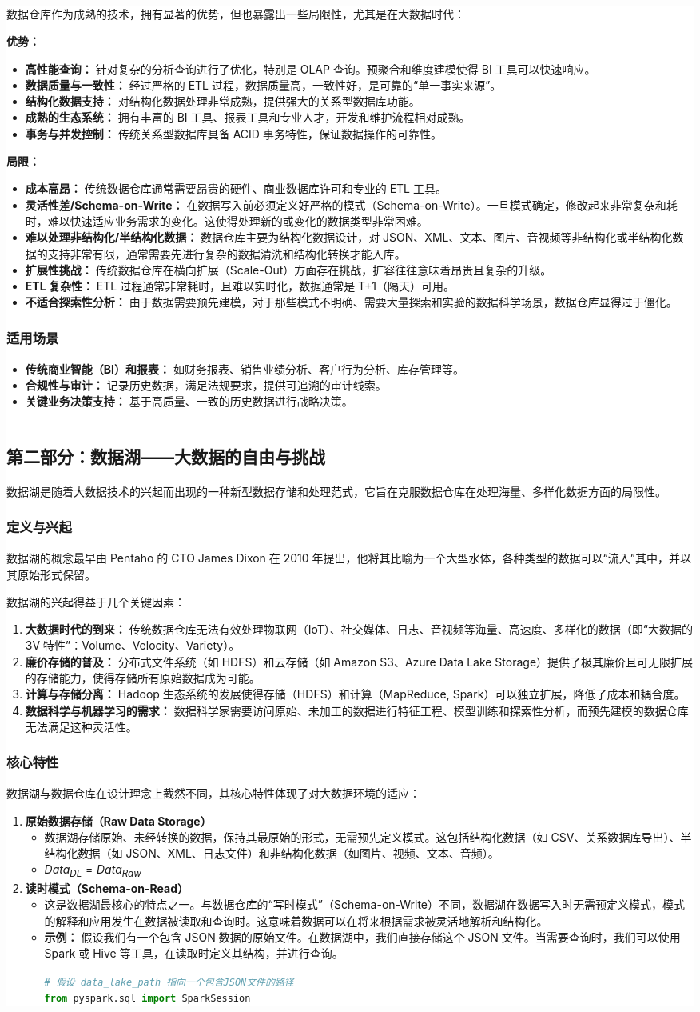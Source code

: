 数据仓库作为成熟的技术，拥有显著的优势，但也暴露出一些局限性，尤其是在大数据时代：

**优势：**

*   **高性能查询：** 针对复杂的分析查询进行了优化，特别是 OLAP 查询。预聚合和维度建模使得 BI 工具可以快速响应。
*   **数据质量与一致性：** 经过严格的 ETL 过程，数据质量高，一致性好，是可靠的“单一事实来源”。
*   **结构化数据支持：** 对结构化数据处理非常成熟，提供强大的关系型数据库功能。
*   **成熟的生态系统：** 拥有丰富的 BI 工具、报表工具和专业人才，开发和维护流程相对成熟。
*   **事务与并发控制：** 传统关系型数据库具备 ACID 事务特性，保证数据操作的可靠性。

**局限：**

*   **成本高昂：** 传统数据仓库通常需要昂贵的硬件、商业数据库许可和专业的 ETL 工具。
*   **灵活性差/Schema-on-Write：** 在数据写入前必须定义好严格的模式（Schema-on-Write）。一旦模式确定，修改起来非常复杂和耗时，难以快速适应业务需求的变化。这使得处理新的或变化的数据类型非常困难。
*   **难以处理非结构化/半结构化数据：** 数据仓库主要为结构化数据设计，对 JSON、XML、文本、图片、音视频等非结构化或半结构化数据的支持非常有限，通常需要先进行复杂的数据清洗和结构化转换才能入库。
*   **扩展性挑战：** 传统数据仓库在横向扩展（Scale-Out）方面存在挑战，扩容往往意味着昂贵且复杂的升级。
*   **ETL 复杂性：** ETL 过程通常非常耗时，且难以实时化，数据通常是 T+1（隔天）可用。
*   **不适合探索性分析：** 由于数据需要预先建模，对于那些模式不明确、需要大量探索和实验的数据科学场景，数据仓库显得过于僵化。

### 适用场景

*   **传统商业智能（BI）和报表：** 如财务报表、销售业绩分析、客户行为分析、库存管理等。
*   **合规性与审计：** 记录历史数据，满足法规要求，提供可追溯的审计线索。
*   **关键业务决策支持：** 基于高质量、一致的历史数据进行战略决策。

---

## 第二部分：数据湖——大数据的自由与挑战

数据湖是随着大数据技术的兴起而出现的一种新型数据存储和处理范式，它旨在克服数据仓库在处理海量、多样化数据方面的局限性。

### 定义与兴起

数据湖的概念最早由 Pentaho 的 CTO James Dixon 在 2010 年提出，他将其比喻为一个大型水体，各种类型的数据可以“流入”其中，并以其原始形式保留。

数据湖的兴起得益于几个关键因素：

1.  **大数据时代的到来：** 传统数据仓库无法有效处理物联网（IoT）、社交媒体、日志、音视频等海量、高速度、多样化的数据（即“大数据的 3V 特性”：Volume、Velocity、Variety）。
2.  **廉价存储的普及：** 分布式文件系统（如 HDFS）和云存储（如 Amazon S3、Azure Data Lake Storage）提供了极其廉价且可无限扩展的存储能力，使得存储所有原始数据成为可能。
3.  **计算与存储分离：** Hadoop 生态系统的发展使得存储（HDFS）和计算（MapReduce, Spark）可以独立扩展，降低了成本和耦合度。
4.  **数据科学与机器学习的需求：** 数据科学家需要访问原始、未加工的数据进行特征工程、模型训练和探索性分析，而预先建模的数据仓库无法满足这种灵活性。

### 核心特性

数据湖与数据仓库在设计理念上截然不同，其核心特性体现了对大数据环境的适应：

1.  **原始数据存储（Raw Data Storage）**
    *   数据湖存储原始、未经转换的数据，保持其最原始的形式，无需预先定义模式。这包括结构化数据（如 CSV、关系数据库导出）、半结构化数据（如 JSON、XML、日志文件）和非结构化数据（如图片、视频、文本、音频）。
    *   $Data_{DL} = Data_{Raw}$
2.  **读时模式（Schema-on-Read）**
    *   这是数据湖最核心的特点之一。与数据仓库的“写时模式”（Schema-on-Write）不同，数据湖在数据写入时无需预定义模式，模式的解释和应用发生在数据被读取和查询时。这意味着数据可以在将来根据需求被灵活地解析和结构化。
    *   **示例：** 假设我们有一个包含 JSON 数据的原始文件。在数据湖中，我们直接存储这个 JSON 文件。当需要查询时，我们可以使用 Spark 或 Hive 等工具，在读取时定义其结构，并进行查询。
        ```python
        # 假设 data_lake_path 指向一个包含JSON文件的路径
        from pyspark.sql import SparkSession
